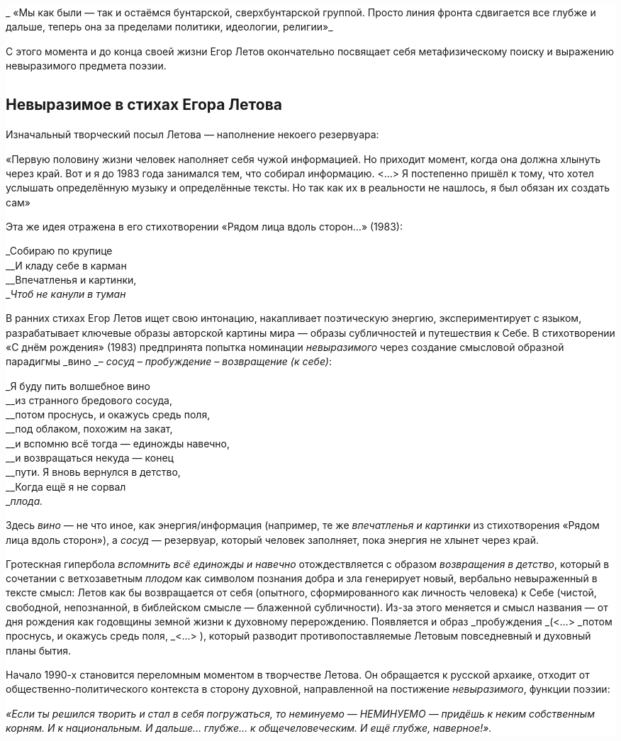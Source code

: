 _ «Мы как были — так и остаёмся бунтарской, сверхбунтарской группой. Просто линия фронта сдвигается все глубже и дальше, теперь она за пределами политики, идеологии, религии»_

С этого момента и до конца своей жизни Егор Летов окончательно посвящает себя метафизическому поиску и выражению невыразимого предмета поэзии.

## Невыразимое в стихах Егора Летова

Изначальный творческий посыл Летова — наполнение некоего резервуара:

«Первую половину жизни человек наполняет себя чужой информацией. Но приходит момент, когда она должна хлынуть через край. Вот и я до 1983 года занимался тем, что собирал информацию. <…> Я постепенно пришёл к тому, что хотел услышать определённую музыку и определённые тексты. Но так как их в реальности не нашлось, я был обязан их создать сам»

Эта же идея отражена в его стихотворении «Рядом лица вдоль сторон…» (1983):

_Собираю по крупице  
__И кладу себе в карман  
__Впечатленья и картинки,  
__Чтоб не канули в туман_

В ранних стихах Егор Летов ищет свою интонацию, накапливает поэтическую энергию, экспериментирует с языком, разрабатывает ключевые образы авторской картины мира — образы субличностей и путешествия к Себе. В стихотворении «С днём рождения» (1983) предпринята попытка номинации _невыразимого[‌](#)_ через создание смысловой образной парадигмы _вино _– _сосуд_ – _пробуждение_ – _возвращение (к себе)_:

_Я буду пить волшебное вино  
__из странного бредового сосуда,  
__потом проснусь, и окажусь средь поля,  
__под облаком, похожим на закат,  
__и вспомню всё тогда — единожды навечно,  
__и возвращаться некуда — конец  
__пути. Я вновь вернулся в детство,  
__Когда ещё я не сорвал  
__плода._

Здесь _вино_ — не что иное, как энергия/информация (например, те же _впечатленья и картинки_ из стихотворения «Рядом лица вдоль сторон»), а _сосуд_ — резервуар, который человек заполняет, пока энергия не хлынет через край.

Гротескная гипербола _вспомнить всё единожды и навечно_ отождествляется с образом _возвращения в детство_, который в сочетании с ветхозаветным _плодом_ как символом познания добра и зла генерирует новый, вербально невыраженный в тексте смысл: Летов как бы возвращается от себя (опытного, сформированного как личность человека) к Себе (чистой, свободной, непознанной, в библейском смысле — блаженной[‌](#) субличности). Из-за этого меняется и смысл названия — от дня рождения как годовщины земной жизни к духовному перерождению. Появляется и образ _пробуждения _(<…> _потом проснусь, и окажусь средь поля, _<…> ), который разводит противопоставляемые Летовым повседневный и духовный планы бытия.

Начало 1990-х становится переломным моментом в творчестве Летова. Он обращается к русской архаике, отходит от общественно-политического контекста в сторону духовной, направленной на постижение _невыразимого_, функции поэзии:

_«Если ты решился творить и стал в себя погружаться, то неминуемо — НЕМИНУЕМО — придёшь к неким собственным корням. И к национальным. И дальше… глубже… к общечеловеческим. И ещё глубже, наверное!»._
